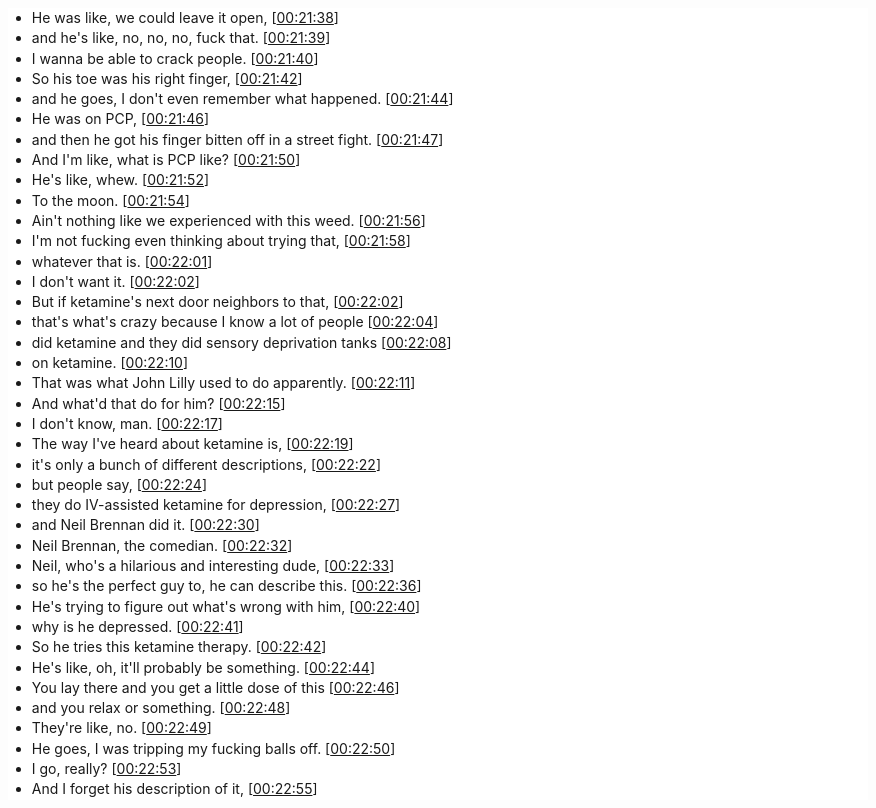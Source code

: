 *  He was like, we could leave it open, [[00:21:38](https://www.youtube.com/watch?v=OPM6a2ZsrFw&t=1298.4399999999998s)]
*  and he's like, no, no, no, fuck that. [[00:21:39](https://www.youtube.com/watch?v=OPM6a2ZsrFw&t=1299.28s)]
*  I wanna be able to crack people. [[00:21:40](https://www.youtube.com/watch?v=OPM6a2ZsrFw&t=1300.7199999999998s)]
*  So his toe was his right finger, [[00:21:42](https://www.youtube.com/watch?v=OPM6a2ZsrFw&t=1302.6799999999998s)]
*  and he goes, I don't even remember what happened. [[00:21:44](https://www.youtube.com/watch?v=OPM6a2ZsrFw&t=1304.9599999999998s)]
*  He was on PCP, [[00:21:46](https://www.youtube.com/watch?v=OPM6a2ZsrFw&t=1306.3999999999999s)]
*  and then he got his finger bitten off in a street fight. [[00:21:47](https://www.youtube.com/watch?v=OPM6a2ZsrFw&t=1307.76s)]
*  And I'm like, what is PCP like? [[00:21:50](https://www.youtube.com/watch?v=OPM6a2ZsrFw&t=1310.56s)]
*  He's like, whew. [[00:21:52](https://www.youtube.com/watch?v=OPM6a2ZsrFw&t=1312.08s)]
*  To the moon. [[00:21:54](https://www.youtube.com/watch?v=OPM6a2ZsrFw&t=1314.4199999999998s)]
*  Ain't nothing like we experienced with this weed. [[00:21:56](https://www.youtube.com/watch?v=OPM6a2ZsrFw&t=1316.0s)]
*  I'm not fucking even thinking about trying that, [[00:21:58](https://www.youtube.com/watch?v=OPM6a2ZsrFw&t=1318.48s)]
*  whatever that is. [[00:22:01](https://www.youtube.com/watch?v=OPM6a2ZsrFw&t=1321.28s)]
*  I don't want it. [[00:22:02](https://www.youtube.com/watch?v=OPM6a2ZsrFw&t=1322.12s)]
*  But if ketamine's next door neighbors to that, [[00:22:02](https://www.youtube.com/watch?v=OPM6a2ZsrFw&t=1322.9599999999998s)]
*  that's what's crazy because I know a lot of people [[00:22:04](https://www.youtube.com/watch?v=OPM6a2ZsrFw&t=1324.84s)]
*  did ketamine and they did sensory deprivation tanks [[00:22:08](https://www.youtube.com/watch?v=OPM6a2ZsrFw&t=1328.3s)]
*  on ketamine. [[00:22:10](https://www.youtube.com/watch?v=OPM6a2ZsrFw&t=1330.78s)]
*  That was what John Lilly used to do apparently. [[00:22:11](https://www.youtube.com/watch?v=OPM6a2ZsrFw&t=1331.7s)]
*  And what'd that do for him? [[00:22:15](https://www.youtube.com/watch?v=OPM6a2ZsrFw&t=1335.38s)]
*  I don't know, man. [[00:22:17](https://www.youtube.com/watch?v=OPM6a2ZsrFw&t=1337.42s)]
*  The way I've heard about ketamine is, [[00:22:19](https://www.youtube.com/watch?v=OPM6a2ZsrFw&t=1339.06s)]
*  it's only a bunch of different descriptions, [[00:22:22](https://www.youtube.com/watch?v=OPM6a2ZsrFw&t=1342.8600000000001s)]
*  but people say, [[00:22:24](https://www.youtube.com/watch?v=OPM6a2ZsrFw&t=1344.66s)]
*  they do IV-assisted ketamine for depression, [[00:22:27](https://www.youtube.com/watch?v=OPM6a2ZsrFw&t=1347.98s)]
*  and Neil Brennan did it. [[00:22:30](https://www.youtube.com/watch?v=OPM6a2ZsrFw&t=1350.92s)]
*  Neil Brennan, the comedian. [[00:22:32](https://www.youtube.com/watch?v=OPM6a2ZsrFw&t=1352.06s)]
*  Neil, who's a hilarious and interesting dude, [[00:22:33](https://www.youtube.com/watch?v=OPM6a2ZsrFw&t=1353.46s)]
*  so he's the perfect guy to, he can describe this. [[00:22:36](https://www.youtube.com/watch?v=OPM6a2ZsrFw&t=1356.66s)]
*  He's trying to figure out what's wrong with him, [[00:22:40](https://www.youtube.com/watch?v=OPM6a2ZsrFw&t=1360.18s)]
*  why is he depressed. [[00:22:41](https://www.youtube.com/watch?v=OPM6a2ZsrFw&t=1361.9s)]
*  So he tries this ketamine therapy. [[00:22:42](https://www.youtube.com/watch?v=OPM6a2ZsrFw&t=1362.9s)]
*  He's like, oh, it'll probably be something. [[00:22:44](https://www.youtube.com/watch?v=OPM6a2ZsrFw&t=1364.14s)]
*  You lay there and you get a little dose of this [[00:22:46](https://www.youtube.com/watch?v=OPM6a2ZsrFw&t=1366.42s)]
*  and you relax or something. [[00:22:48](https://www.youtube.com/watch?v=OPM6a2ZsrFw&t=1368.26s)]
*  They're like, no. [[00:22:49](https://www.youtube.com/watch?v=OPM6a2ZsrFw&t=1369.38s)]
*  He goes, I was tripping my fucking balls off. [[00:22:50](https://www.youtube.com/watch?v=OPM6a2ZsrFw&t=1370.74s)]
*  I go, really? [[00:22:53](https://www.youtube.com/watch?v=OPM6a2ZsrFw&t=1373.98s)]
*  And I forget his description of it, [[00:22:55](https://www.youtube.com/watch?v=OPM6a2ZsrFw&t=1375.14s)]